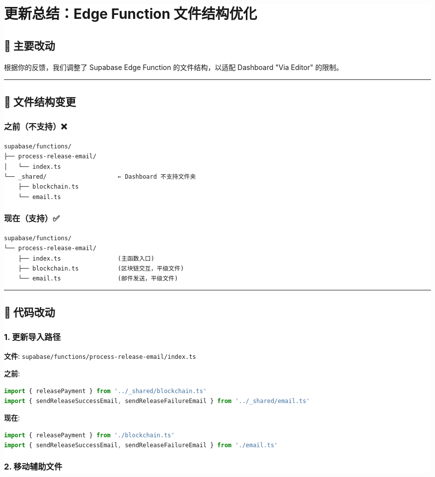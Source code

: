 # 更新总结：Edge Function 文件结构优化

## 🔄 主要改动

根据你的反馈，我们调整了 Supabase Edge Function 的文件结构，以适配 Dashboard "Via Editor" 的限制。

---

## 📁 文件结构变更

### 之前（不支持）❌
```
supabase/functions/
├── process-release-email/
│   └── index.ts
└── _shared/                    ← Dashboard 不支持文件夹
    ├── blockchain.ts
    └── email.ts
```

### 现在（支持）✅
```
supabase/functions/
└── process-release-email/
    ├── index.ts                (主函数入口)
    ├── blockchain.ts           (区块链交互，平级文件)
    └── email.ts                (邮件发送，平级文件)
```

---

## 🔧 代码改动

### 1. 更新导入路径

**文件**: `supabase/functions/process-release-email/index.ts`

**之前**:
```typescript
import { releasePayment } from '../_shared/blockchain.ts'
import { sendReleaseSuccessEmail, sendReleaseFailureEmail } from '../_shared/email.ts'
```

**现在**:
```typescript
import { releasePayment } from './blockchain.ts'
import { sendReleaseSuccessEmail, sendReleaseFailureEmail } from './email.ts'
```

### 2. 移动辅助文件

